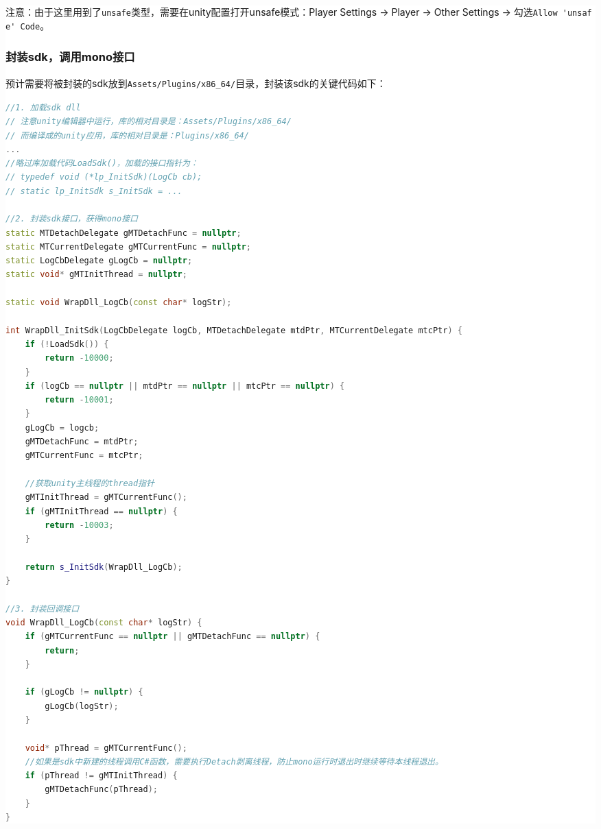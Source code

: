 注意：由于这里用到了`unsafe`类型，需要在unity配置打开unsafe模式：Player Settings -> Player -> Other Settings -> 勾选`Allow 'unsafe' Code`。

### 封装sdk，调用mono接口

预计需要将被封装的sdk放到`Assets/Plugins/x86_64/`目录，封装该sdk的关键代码如下：

```c++
//1. 加载sdk dll
// 注意unity编辑器中运行，库的相对目录是：Assets/Plugins/x86_64/
// 而编译成的unity应用，库的相对目录是：Plugins/x86_64/
...
//略过库加载代码LoadSdk()，加载的接口指针为：
// typedef void (*lp_InitSdk)(LogCb cb);
// static lp_InitSdk s_InitSdk = ...
    
//2. 封装sdk接口，获得mono接口
static MTDetachDelegate gMTDetachFunc = nullptr;
static MTCurrentDelegate gMTCurrentFunc = nullptr;
static LogCbDelegate gLogCb = nullptr;
static void* gMTInitThread = nullptr;

static void WrapDll_LogCb(const char* logStr);

int WrapDll_InitSdk(LogCbDelegate logCb, MTDetachDelegate mtdPtr, MTCurrentDelegate mtcPtr) {
    if (!LoadSdk()) {
        return -10000;
    }
    if (logCb == nullptr || mtdPtr == nullptr || mtcPtr == nullptr) {
        return -10001;
    }
    gLogCb = logcb;
    gMTDetachFunc = mtdPtr;
    gMTCurrentFunc = mtcPtr;
    
    //获取unity主线程的thread指针
    gMTInitThread = gMTCurrentFunc();
    if (gMTInitThread == nullptr) {
        return -10003;
    }
    
    return s_InitSdk(WrapDll_LogCb);
}

//3. 封装回调接口
void WrapDll_LogCb(const char* logStr) {
    if (gMTCurrentFunc == nullptr || gMTDetachFunc == nullptr) {
        return;
    }
    
    if (gLogCb != nullptr) {
        gLogCb(logStr);
    }
    
    void* pThread = gMTCurrentFunc();
    //如果是sdk中新建的线程调用C#函数，需要执行Detach剥离线程，防止mono运行时退出时继续等待本线程退出。
    if (pThread != gMTInitThread) {
        gMTDetachFunc(pThread);
    }
}
```
